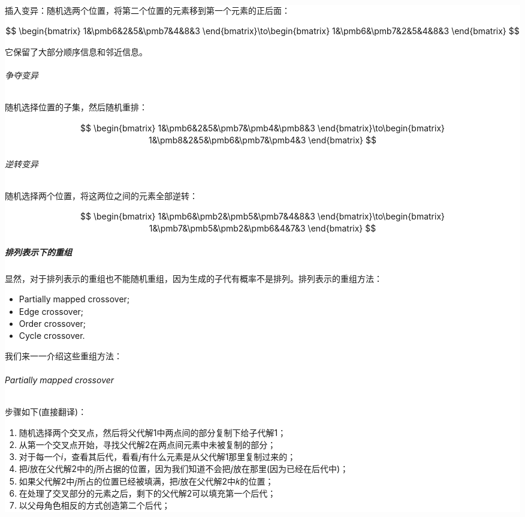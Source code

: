 插入变异：随机选两个位置，将第二个位置的元素移到第一个元素的正后面：

$$
\begin{bmatrix}
1&\pmb6&2&5&\pmb7&4&8&3
\end{bmatrix}\to\begin{bmatrix}
1&\pmb6&\pmb7&2&5&4&8&3
\end{bmatrix}
$$

它保留了大部分顺序信息和邻近信息。

###### 争夺变异

随机选择位置的子集，然后随机重排：

$$
\begin{bmatrix}
1&\pmb6&2&5&\pmb7&\pmb4&\pmb8&3
\end{bmatrix}\to\begin{bmatrix}
1&\pmb8&2&5&\pmb6&\pmb7&\pmb4&3
\end{bmatrix}
$$

###### 逆转变异

随机选择两个位置，将这两位之间的元素全部逆转：

$$
\begin{bmatrix}
1&\pmb6&\pmb2&\pmb5&\pmb7&4&8&3
\end{bmatrix}\to\begin{bmatrix}
1&\pmb7&\pmb5&\pmb2&\pmb6&4&7&3
\end{bmatrix}
$$

##### 排列表示下的重组

显然，对于排列表示的重组也不能随机重组，因为生成的子代有概率不是排列。排列表示的重组方法：

- Partially mapped crossover;
- Edge crossover;
- Order crossover;
- Cycle crossover.

我们来一一介绍这些重组方法：

###### Partially mapped crossover

步骤如下(直接翻译)：

1. 随机选择两个交叉点，然后将父代解1中两点间的部分复制下给子代解1；
2. 从第一个交叉点开始，寻找父代解2在两点间元素中未被复制的部分；
3. 对于每一个$i$​，查看其后代，看看𝑗有什么元素是从父代解1那里复制过来的；
4. 把𝑖放在父代解2中的𝑗所占据的位置，因为我们知道不会把𝑗放在那里(因为已经在后代中)；
5. 如果父代解2中𝑗所占的位置已经被填满，把𝑖放在父代解2中𝑘的位置；
6. 在处理了交叉部分的元素之后，剩下的父代解2可以填充第一个后代；
7. 以父母角色相反的方式创造第二个后代；
